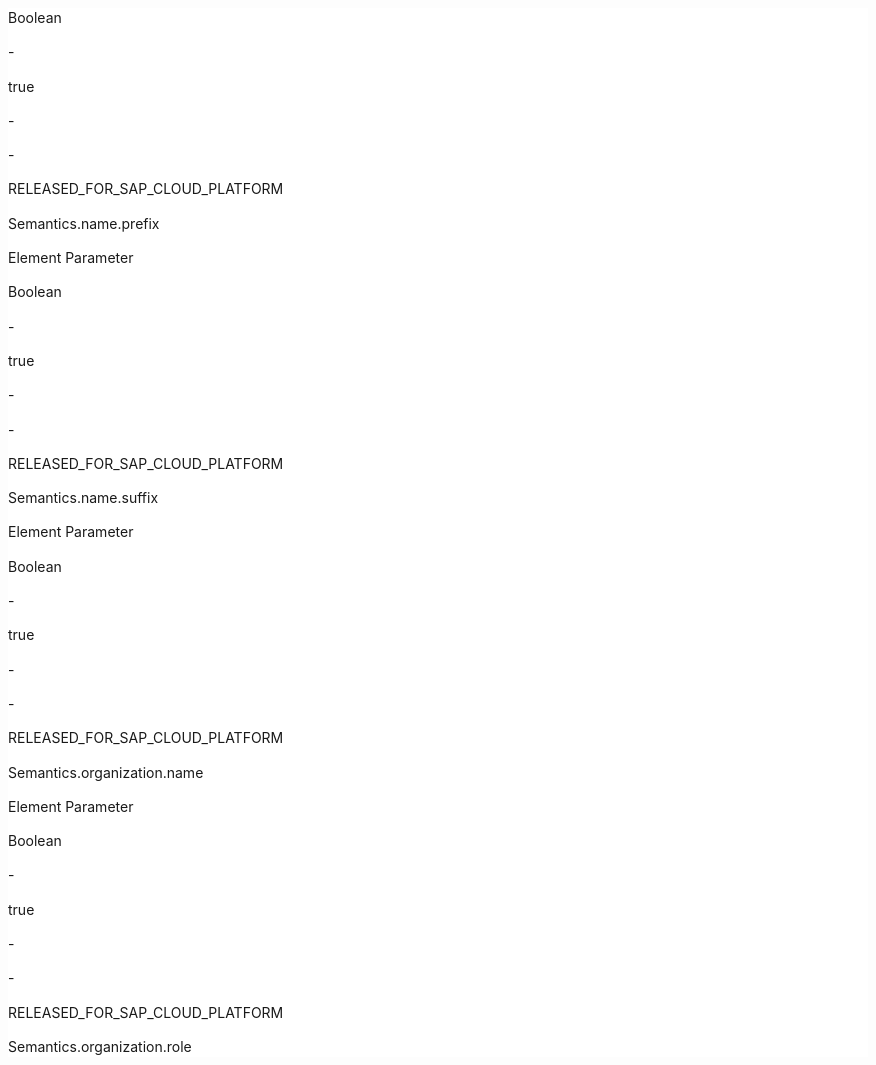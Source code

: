 Boolean

\-

true

\-

\-

RELEASED\_FOR\_SAP\_CLOUD\_PLATFORM

Semantics.name.prefix

Element
Parameter

Boolean

\-

true

\-

\-

RELEASED\_FOR\_SAP\_CLOUD\_PLATFORM

Semantics.name.suffix

Element
Parameter

Boolean

\-

true

\-

\-

RELEASED\_FOR\_SAP\_CLOUD\_PLATFORM

Semantics.organization.name

Element
Parameter

Boolean

\-

true

\-

\-

RELEASED\_FOR\_SAP\_CLOUD\_PLATFORM

Semantics.organization.role
